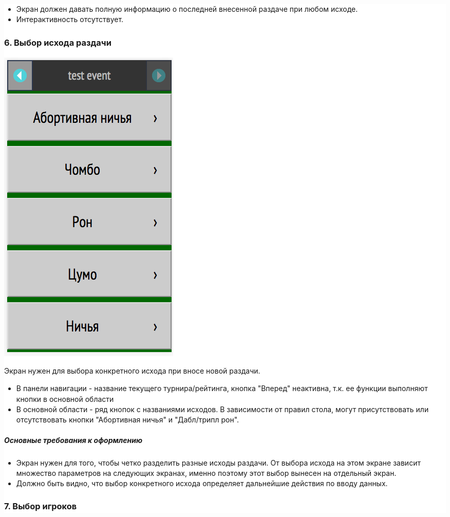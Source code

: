 - Экран должен давать полную информацию о последней внесенной раздаче при любом исходе.
- Интерактивность отсутствует.

### 6. Выбор исхода раздачи
![select-outcome](img/select-outcome.png)

Экран нужен для выбора конкретного исхода при вносе новой раздачи.

- В панели навигации - название текущего турнира/рейтинга, кнопка "Вперед" неактивна, т.к. ее функции выполняют кнопки в основной области
- В основной области - ряд кнопок с названиями исходов. В зависимости от правил стола, могут присутствовать или отсутствовать кнопки "Абортивная ничья" и "Дабл/трипл рон".

##### Основные требования к оформлению

- Экран нужен для того, чтобы четко разделить разные исходы раздачи. От выбора исхода на этом экране зависит множество параметров на следующих экранах, именно поэтому этот выбор вынесен на отдельный экран.
- Должно быть видно, что выбор конкретного исхода определяет дальнейшие действия по вводу данных. 

### 7. Выбор игроков